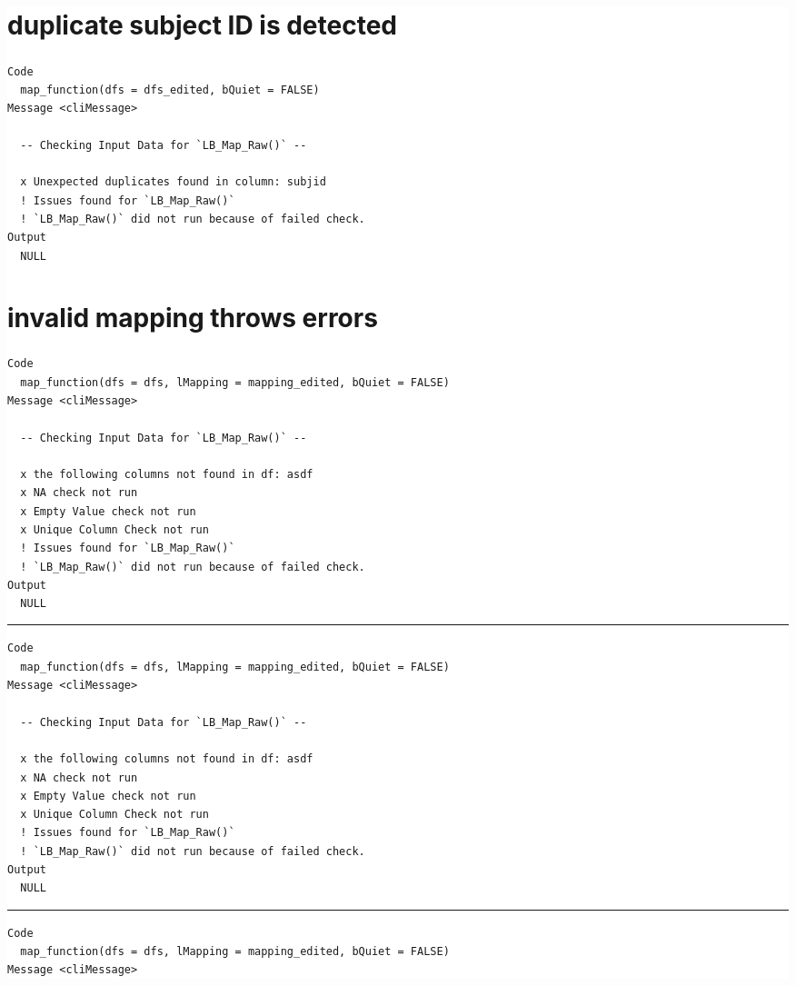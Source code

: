 # duplicate subject ID is detected

    Code
      map_function(dfs = dfs_edited, bQuiet = FALSE)
    Message <cliMessage>
      
      -- Checking Input Data for `LB_Map_Raw()` --
      
      x Unexpected duplicates found in column: subjid
      ! Issues found for `LB_Map_Raw()`
      ! `LB_Map_Raw()` did not run because of failed check.
    Output
      NULL

# invalid mapping throws errors

    Code
      map_function(dfs = dfs, lMapping = mapping_edited, bQuiet = FALSE)
    Message <cliMessage>
      
      -- Checking Input Data for `LB_Map_Raw()` --
      
      x the following columns not found in df: asdf
      x NA check not run
      x Empty Value check not run
      x Unique Column Check not run
      ! Issues found for `LB_Map_Raw()`
      ! `LB_Map_Raw()` did not run because of failed check.
    Output
      NULL

---

    Code
      map_function(dfs = dfs, lMapping = mapping_edited, bQuiet = FALSE)
    Message <cliMessage>
      
      -- Checking Input Data for `LB_Map_Raw()` --
      
      x the following columns not found in df: asdf
      x NA check not run
      x Empty Value check not run
      x Unique Column Check not run
      ! Issues found for `LB_Map_Raw()`
      ! `LB_Map_Raw()` did not run because of failed check.
    Output
      NULL

---

    Code
      map_function(dfs = dfs, lMapping = mapping_edited, bQuiet = FALSE)
    Message <cliMessage>
      